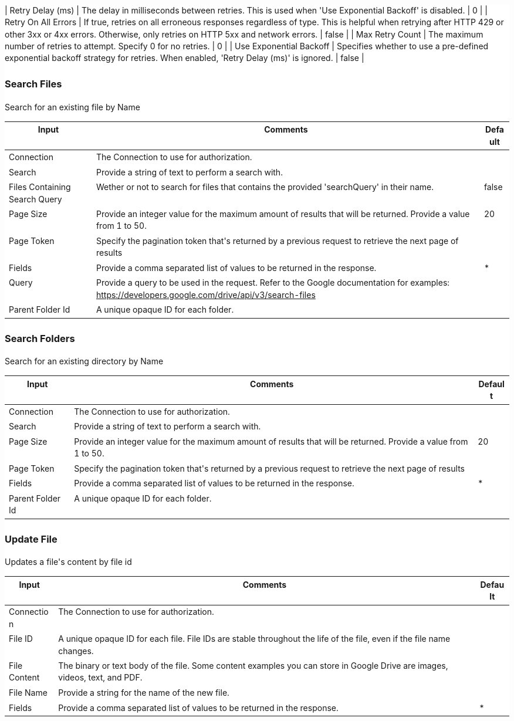 | Retry Delay (ms)        | The delay in milliseconds between retries. This is used when 'Use Exponential Backoff' is disabled.                                                                                                               | 0       |
| Retry On All Errors     | If true, retries on all erroneous responses regardless of type. This is helpful when retrying after HTTP 429 or other 3xx or 4xx errors. Otherwise, only retries on HTTP 5xx and network errors.                  | false   |
| Max Retry Count         | The maximum number of retries to attempt. Specify 0 for no retries.                                                                                                                                               | 0       |
| Use Exponential Backoff | Specifies whether to use a pre-defined exponential backoff strategy for retries. When enabled, 'Retry Delay (ms)' is ignored.                                                                                     | false   |

### Search Files

Search for an existing file by Name

| Input                         | Comments                                                                                                                                           | Default |
| ----------------------------- | -------------------------------------------------------------------------------------------------------------------------------------------------- | ------- |
| Connection                    | The Connection to use for authorization.                                                                                                           |         |
| Search                        | Provide a string of text to perform a search with.                                                                                                 |         |
| Files Containing Search Query | Wether or not to search for files that contains the provided 'searchQuery' in their name.                                                          | false   |
| Page Size                     | Provide an integer value for the maximum amount of results that will be returned. Provide a value from 1 to 50.                                    | 20      |
| Page Token                    | Specify the pagination token that's returned by a previous request to retrieve the next page of results                                            |         |
| Fields                        | Provide a comma separated list of values to be returned in the response.                                                                           | \*      |
| Query                         | Provide a query to be used in the request. Refer to the Google documentation for examples: https://developers.google.com/drive/api/v3/search-files |         |
| Parent Folder Id              | A unique opaque ID for each folder.                                                                                                                |         |

### Search Folders

Search for an existing directory by Name

| Input            | Comments                                                                                                        | Default |
| ---------------- | --------------------------------------------------------------------------------------------------------------- | ------- |
| Connection       | The Connection to use for authorization.                                                                        |         |
| Search           | Provide a string of text to perform a search with.                                                              |         |
| Page Size        | Provide an integer value for the maximum amount of results that will be returned. Provide a value from 1 to 50. | 20      |
| Page Token       | Specify the pagination token that's returned by a previous request to retrieve the next page of results         |         |
| Fields           | Provide a comma separated list of values to be returned in the response.                                        | \*      |
| Parent Folder Id | A unique opaque ID for each folder.                                                                             |         |

### Update File

Updates a file's content by file id

| Input        | Comments                                                                                                                    | Default |
| ------------ | --------------------------------------------------------------------------------------------------------------------------- | ------- |
| Connection   | The Connection to use for authorization.                                                                                    |         |
| File ID      | A unique opaque ID for each file. File IDs are stable throughout the life of the file, even if the file name changes.       |         |
| File Content | The binary or text body of the file. Some content examples you can store in Google Drive are images, videos, text, and PDF. |         |
| File Name    | Provide a string for the name of the new file.                                                                              |         |
| Fields       | Provide a comma separated list of values to be returned in the response.                                                    | \*      |
